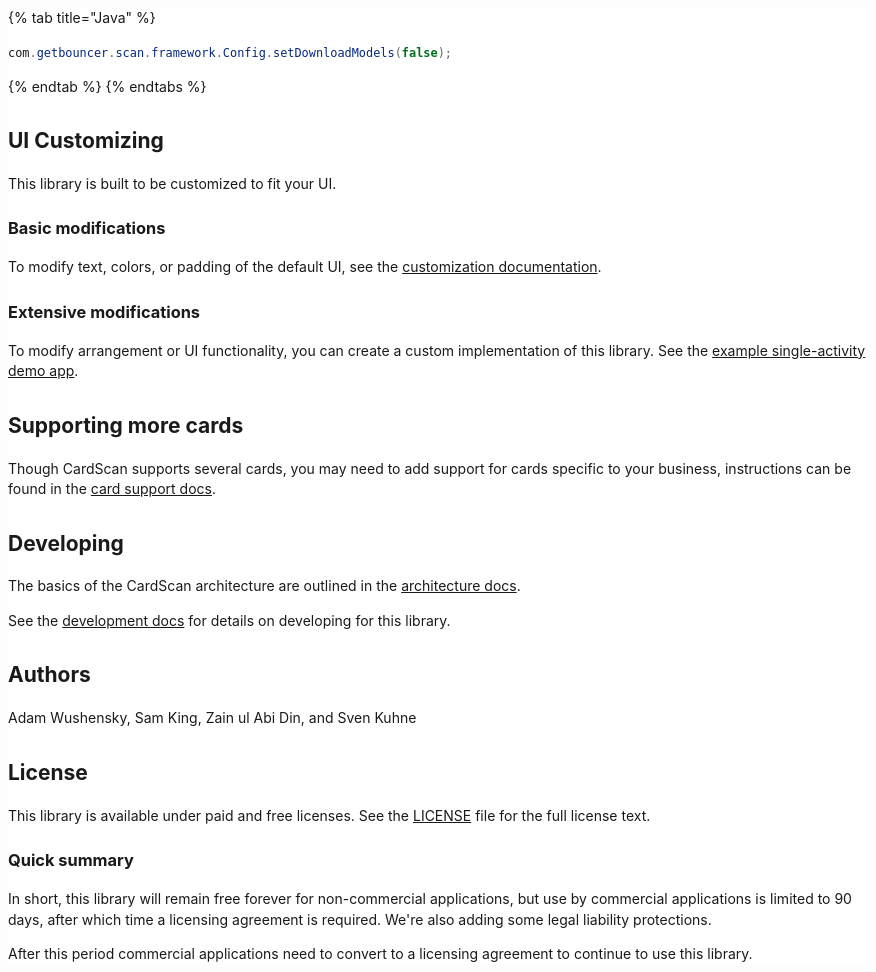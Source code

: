 {% tab title="Java" %}
```java
com.getbouncer.scan.framework.Config.setDownloadModels(false);
```
{% endtab %}
{% endtabs %}

## UI Customizing

This library is built to be customized to fit your UI.

### Basic modifications

To modify text, colors, or padding of the default UI, see the [customization documentation](ui-customization-guide.md).

### Extensive modifications

To modify arrangement or UI functionality, you can create a custom implementation of this library. See the [example single-activity demo app](https://github.com/getbouncer/cardscan-android/blob/master/cardscan-demo/src/main/java/com/getbouncer/cardscan/demo/SingleActivityDemo.java).

## Supporting more cards

Though CardScan supports several cards, you may need to add support for cards specific to your business, instructions can be found in the [card support docs](card-support.md).

## Developing

The basics of the CardScan architecture are outlined in the [architecture docs](architecture-overview.md).

See the [development docs](development-guide.md) for details on developing for this library.

## Authors

Adam Wushensky, Sam King, Zain ul Abi Din, and Sven Kuhne

## License

This library is available under paid and free licenses. See the [LICENSE](https://github.com/getbouncer/cardscan-android/blob/master/LICENSE) file for the full license text.

### Quick summary

In short, this library will remain free forever for non-commercial applications, but use by commercial applications is limited to 90 days, after which time a licensing agreement is required. We're also adding some legal liability protections.

After this period commercial applications need to convert to a licensing agreement to continue to use this library.
